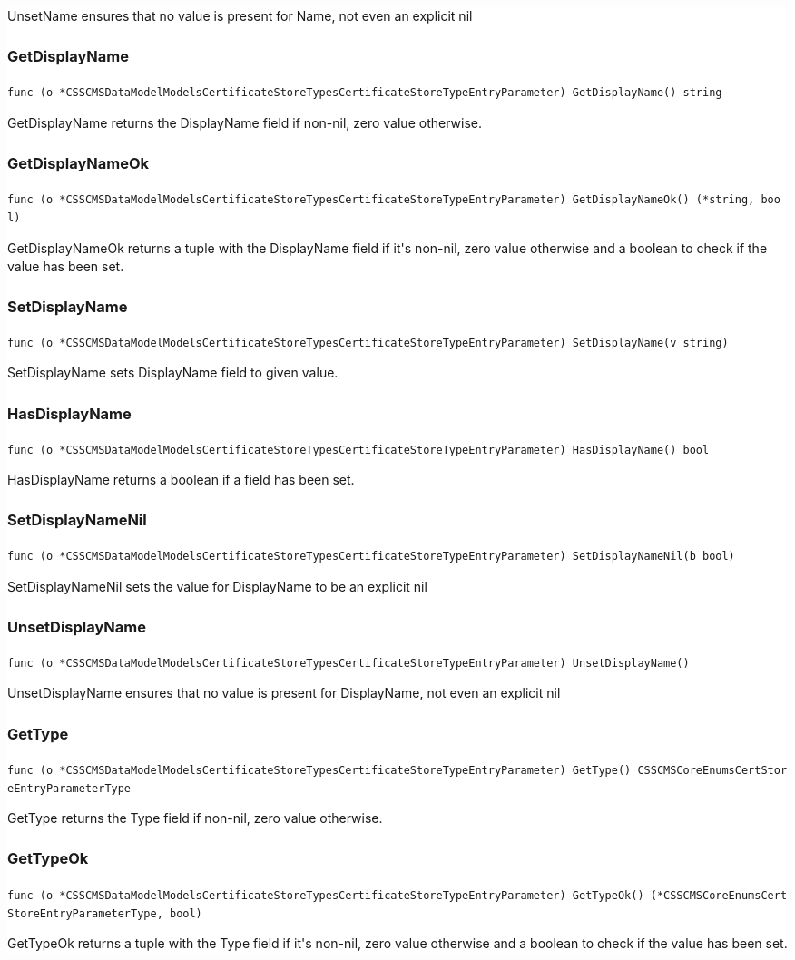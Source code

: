 UnsetName ensures that no value is present for Name, not even an explicit nil
### GetDisplayName

`func (o *CSSCMSDataModelModelsCertificateStoreTypesCertificateStoreTypeEntryParameter) GetDisplayName() string`

GetDisplayName returns the DisplayName field if non-nil, zero value otherwise.

### GetDisplayNameOk

`func (o *CSSCMSDataModelModelsCertificateStoreTypesCertificateStoreTypeEntryParameter) GetDisplayNameOk() (*string, bool)`

GetDisplayNameOk returns a tuple with the DisplayName field if it's non-nil, zero value otherwise
and a boolean to check if the value has been set.

### SetDisplayName

`func (o *CSSCMSDataModelModelsCertificateStoreTypesCertificateStoreTypeEntryParameter) SetDisplayName(v string)`

SetDisplayName sets DisplayName field to given value.

### HasDisplayName

`func (o *CSSCMSDataModelModelsCertificateStoreTypesCertificateStoreTypeEntryParameter) HasDisplayName() bool`

HasDisplayName returns a boolean if a field has been set.

### SetDisplayNameNil

`func (o *CSSCMSDataModelModelsCertificateStoreTypesCertificateStoreTypeEntryParameter) SetDisplayNameNil(b bool)`

 SetDisplayNameNil sets the value for DisplayName to be an explicit nil

### UnsetDisplayName
`func (o *CSSCMSDataModelModelsCertificateStoreTypesCertificateStoreTypeEntryParameter) UnsetDisplayName()`

UnsetDisplayName ensures that no value is present for DisplayName, not even an explicit nil
### GetType

`func (o *CSSCMSDataModelModelsCertificateStoreTypesCertificateStoreTypeEntryParameter) GetType() CSSCMSCoreEnumsCertStoreEntryParameterType`

GetType returns the Type field if non-nil, zero value otherwise.

### GetTypeOk

`func (o *CSSCMSDataModelModelsCertificateStoreTypesCertificateStoreTypeEntryParameter) GetTypeOk() (*CSSCMSCoreEnumsCertStoreEntryParameterType, bool)`

GetTypeOk returns a tuple with the Type field if it's non-nil, zero value otherwise
and a boolean to check if the value has been set.
